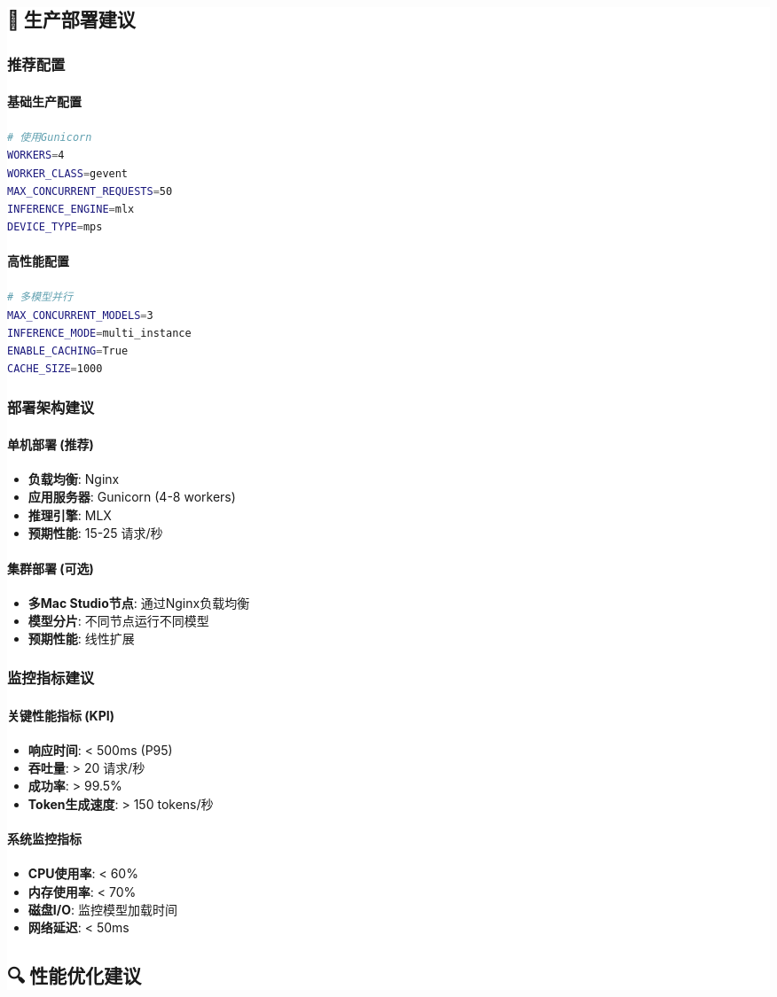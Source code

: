 ## 🎯 生产部署建议

### 推荐配置

#### 基础生产配置
```bash
# 使用Gunicorn
WORKERS=4
WORKER_CLASS=gevent
MAX_CONCURRENT_REQUESTS=50
INFERENCE_ENGINE=mlx
DEVICE_TYPE=mps
```

#### 高性能配置
```bash
# 多模型并行
MAX_CONCURRENT_MODELS=3
INFERENCE_MODE=multi_instance
ENABLE_CACHING=True
CACHE_SIZE=1000
```

### 部署架构建议

#### 单机部署 (推荐)
- **负载均衡**: Nginx
- **应用服务器**: Gunicorn (4-8 workers)
- **推理引擎**: MLX
- **预期性能**: 15-25 请求/秒

#### 集群部署 (可选)
- **多Mac Studio节点**: 通过Nginx负载均衡
- **模型分片**: 不同节点运行不同模型
- **预期性能**: 线性扩展

### 监控指标建议

#### 关键性能指标 (KPI)
- **响应时间**: < 500ms (P95)
- **吞吐量**: > 20 请求/秒
- **成功率**: > 99.5%
- **Token生成速度**: > 150 tokens/秒

#### 系统监控指标
- **CPU使用率**: < 60%
- **内存使用率**: < 70%
- **磁盘I/O**: 监控模型加载时间
- **网络延迟**: < 50ms

## 🔍 性能优化建议
